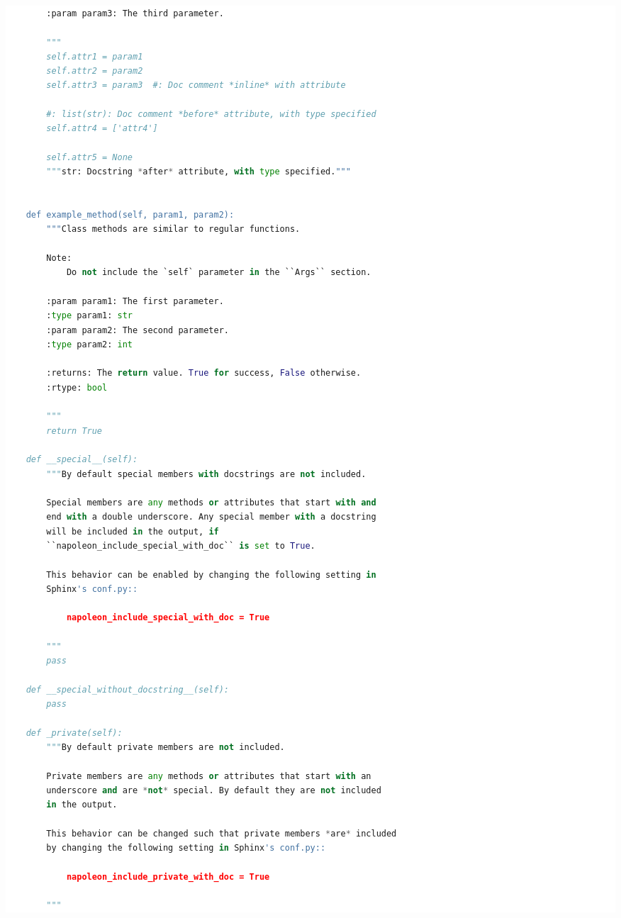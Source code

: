 ``` python
        :param param3: The third parameter.

        """
        self.attr1 = param1
        self.attr2 = param2
        self.attr3 = param3  #: Doc comment *inline* with attribute

        #: list(str): Doc comment *before* attribute, with type specified
        self.attr4 = ['attr4']

        self.attr5 = None
        """str: Docstring *after* attribute, with type specified."""


    def example_method(self, param1, param2):
        """Class methods are similar to regular functions.

        Note:
            Do not include the `self` parameter in the ``Args`` section.

        :param param1: The first parameter.
        :type param1: str
        :param param2: The second parameter.
        :type param2: int

        :returns: The return value. True for success, False otherwise.
        :rtype: bool

        """
        return True

    def __special__(self):
        """By default special members with docstrings are not included.

        Special members are any methods or attributes that start with and
        end with a double underscore. Any special member with a docstring
        will be included in the output, if
        ``napoleon_include_special_with_doc`` is set to True.

        This behavior can be enabled by changing the following setting in
        Sphinx's conf.py::

            napoleon_include_special_with_doc = True

        """
        pass

    def __special_without_docstring__(self):
        pass

    def _private(self):
        """By default private members are not included.

        Private members are any methods or attributes that start with an
        underscore and are *not* special. By default they are not included
        in the output.

        This behavior can be changed such that private members *are* included
        by changing the following setting in Sphinx's conf.py::

            napoleon_include_private_with_doc = True

        """
```